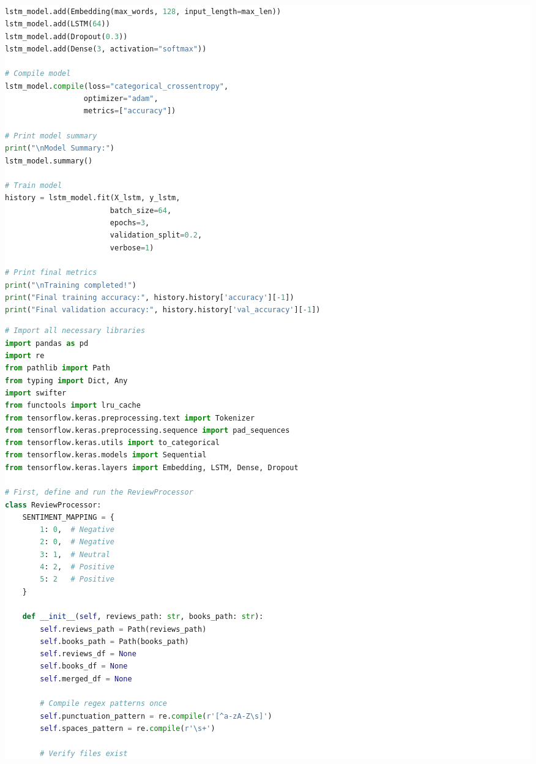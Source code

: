 ```python
lstm_model.add(Embedding(max_words, 128, input_length=max_len))
lstm_model.add(LSTM(64))
lstm_model.add(Dropout(0.3))
lstm_model.add(Dense(3, activation="softmax"))

# Compile model
lstm_model.compile(loss="categorical_crossentropy",
                  optimizer="adam",
                  metrics=["accuracy"])

# Print model summary
print("\nModel Summary:")
lstm_model.summary()

# Train model
history = lstm_model.fit(X_lstm, y_lstm,
                        batch_size=64,
                        epochs=3,
                        validation_split=0.2,
                        verbose=1)

# Print final metrics
print("\nTraining completed!")
print("Final training accuracy:", history.history['accuracy'][-1])
print("Final validation accuracy:", history.history['val_accuracy'][-1])
```


```python
# Import all necessary libraries
import pandas as pd
import re
from pathlib import Path
from typing import Dict, Any
import swifter
from functools import lru_cache
from tensorflow.keras.preprocessing.text import Tokenizer
from tensorflow.keras.preprocessing.sequence import pad_sequences
from tensorflow.keras.utils import to_categorical
from tensorflow.keras.models import Sequential
from tensorflow.keras.layers import Embedding, LSTM, Dense, Dropout

# First, define and run the ReviewProcessor
class ReviewProcessor:
    SENTIMENT_MAPPING = {
        1: 0,  # Negative
        2: 0,  # Negative
        3: 1,  # Neutral
        4: 2,  # Positive
        5: 2   # Positive
    }

    def __init__(self, reviews_path: str, books_path: str):
        self.reviews_path = Path(reviews_path)
        self.books_path = Path(books_path)
        self.reviews_df = None
        self.books_df = None
        self.merged_df = None

        # Compile regex patterns once
        self.punctuation_pattern = re.compile(r'[^a-zA-Z\s]')
        self.spaces_pattern = re.compile(r'\s+')

        # Verify files exist
```